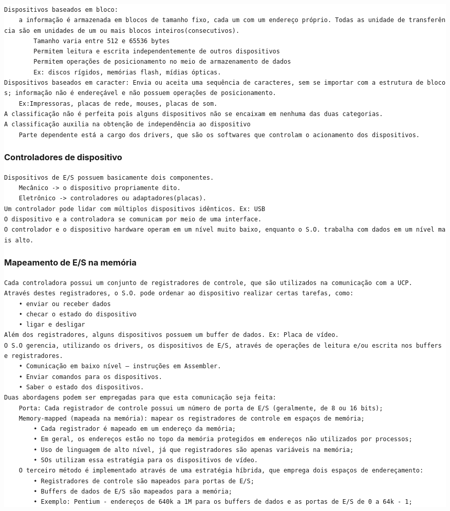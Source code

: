     Dispositivos baseados em bloco:
        a informação é armazenada em blocos de tamanho fixo, cada um com um endereço próprio. Todas as unidade de transferência são em unidades de um ou mais blocos inteiros(consecutivos).
            Tamanho varia entre 512 e 65536 bytes
            Permitem leitura e escrita independentemente de outros dispositivos
            Permitem operações de posicionamento no meio de armazenamento de dados
            Ex: discos rígidos, memórias flash, mídias ópticas.
    Dispositivos baseados em caracter: Envia ou aceita uma sequência de caracteres, sem se importar com a estrutura de blocos; informação não é endereçável e não possuem operações de posicionamento.
        Ex:Impressoras, placas de rede, mouses, placas de som.
    A classificação não é perfeita pois alguns dispositivos não se encaixam em nenhuma das duas categorias.
    A classificação auxilia na obtenção de independência ao dispositivo
        Parte dependente está a cargo dos drivers, que são os softwares que controlam o acionamento dos dispositivos.
### Controladores de dispositivo
    Dispositivos de E/S possuem basicamente dois componentes.
        Mecânico -> o dispositivo propriamente dito.
        Eletrônico -> controladores ou adaptadores(placas).
    Um controlador pode lidar com múltiplos dispositivos idênticos. Ex: USB
    O dispositivo e a controladora se comunicam por meio de uma interface.
    O controlador e o dispositivo hardware operam em um nível muito baixo, enquanto o S.O. trabalha com dados em um nível mais alto.
### Mapeamento de E/S na memória
    Cada controladora possui um conjunto de registradores de controle, que são utilizados na comunicação com a UCP.
    Através destes registradores, o S.O. pode ordenar ao dispositivo realizar certas tarefas, como:
        • enviar ou receber dados
        • checar o estado do dispositivo
        • ligar e desligar
    Além dos registradores, alguns dispositivos possuem um buffer de dados. Ex: Placa de vídeo.
    O S.O gerencia, utilizando os drivers, os dispositivos de E/S, através de operações de leitura e/ou escrita nos buffers e registradores.
        • Comunicação em baixo nível – instruções em Assembler.
        • Enviar comandos para os dispositivos.
        • Saber o estado dos dispositivos.
    Duas abordagens podem ser empregadas para que esta comunicação seja feita:
        Porta: Cada registrador de controle possui um número de porta de E/S (geralmente, de 8 ou 16 bits);
        Memory-mapped (mapeada na memória): mapear os registradores de controle em espaços de memória;
            • Cada registrador é mapeado em um endereço da memória;
            • Em geral, os endereços estão no topo da memória protegidos em endereços não utilizados por processos;
            • Uso de linguagem de alto nível, já que registradores são apenas variáveis na memória;
            • SOs utilizam essa estratégia para os dispositivos de vídeo.
        O terceiro método é implementado através de uma estratégia híbrida, que emprega dois espaços de endereçamento:
            • Registradores de controle são mapeados para portas de E/S;
            • Buffers de dados de E/S são mapeados para a memória;
            • Exemplo: Pentium - endereços de 640k a 1M para os buffers de dados e as portas de E/S de 0 a 64k - 1;
            